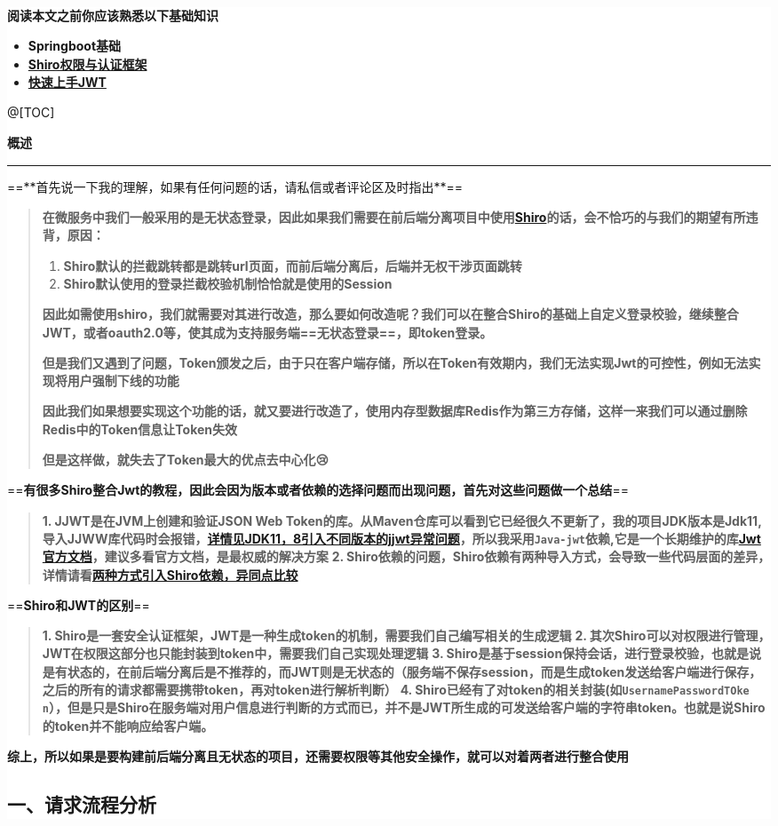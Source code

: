 **阅读本文之前你应该熟悉以下基础知识**

+ **Springboot基础**
+ **[Shiro权限与认证框架](https://blog.csdn.net/Night__breeze/article/details/123594845?spm=1001.2014.3001.5501)**
+   **[快速上手JWT](https://blog.csdn.net/Night__breeze/article/details/123937833?spm=1001.2014.3001.5501)**



@[TOC]

**概述**

<hr>
==**首先说一下我的理解，如果有任何问题的话，请私信或者评论区及时指出**==

> **在微服务中我们一般采用的是无状态登录，因此如果我们需要在前后端分离项目中使用[Shiro](https://blog.csdn.net/Night__breeze/article/details/123594845)的话，会不恰巧的与我们的期望有所违背，原因：**
>
> 1. **Shiro默认的拦截跳转都是跳转url页面，而前后端分离后，后端并无权干涉页面跳转**
> 2. **Shiro默认使用的登录拦截校验机制恰恰就是使用的Session**
>
> **因此如需使用shiro，我们就需要对其进行改造，那么要如何改造呢？我们可以在整合Shiro的基础上自定义登录校验，继续整合JWT，或者oauth2.0等，使其成为支持服务端==无状态登录==，即token登录。**
>
> **但是我们又遇到了问题，Token颁发之后，由于只在客户端存储，所以在Token有效期内，我们无法实现Jwt的可控性，例如无法实现将用户强制下线的功能**
>
> **因此我们如果想要实现这个功能的话，就又要进行改造了，使用内存型数据库Redis作为第三方存储，这样一来我们可以通过删除Redis中的Token信息让Token失效**
>
> **但是这样做，就失去了Token最大的优点去中心化:cry:**

==**有很多Shiro整合Jwt的教程，因此会因为版本或者依赖的选择问题而出现问题，首先对这些问题做一个总结**==

> **1. JJWT是在JVM上创建和验证JSON Web Token的库。从Maven仓库可以看到它已经很久不更新了，我的项目JDK版本是Jdk11,导入JJWW库代码时会报错，[详情见JDK11，8引入不同版本的jjwt异常问题](https://blog.csdn.net/u010748421/article/details/107363925/)，所以我采用`Java-jwt`依赖,它是一个长期维护的库[Jwt官方文档](https://github.com/auth0/java-jwt)，建议多看官方文档，是最权威的解决方案**
> **2. Shiro依赖的问题，Shiro依赖有两种导入方式，会导致一些代码层面的差异，详情请看[两种方式引入Shiro依赖，异同点比较](https://blog.csdn.net/Night__breeze/article/details/123594845?spm=1001.2014.3001.5502#Shiro_392)**
>

==**Shiro和JWT的区别**==

> **1. Shiro是一套安全认证框架，JWT是一种生成token的机制，需要我们自己编写相关的生成逻辑**
> **2. 其次Shiro可以对权限进行管理，JWT在权限这部分也只能封装到token中，需要我们自己实现处理逻辑**
> **3. Shiro是基于session保持会话，进行登录校验，也就是说是有状态的，在前后端分离后是不推荐的，而JWT则是无状态的（服务端不保存session，而是生成token发送给客户端进行保存，之后的所有的请求都需要携带token，再对token进行解析判断）**
> **4. Shiro已经有了对token的相关封装(如`UsernamePasswordTOken`），但是只是Shiro在服务端对用户信息进行判断的方式而已，并不是JWT所生成的可发送给客户端的字符串token。也就是说Shiro的token并不能响应给客户端。**
>

**综上，所以如果是要构建前后端分离且无状态的项目，还需要权限等其他安全操作，就可以对着两者进行整合使用**





## 一、请求流程分析
